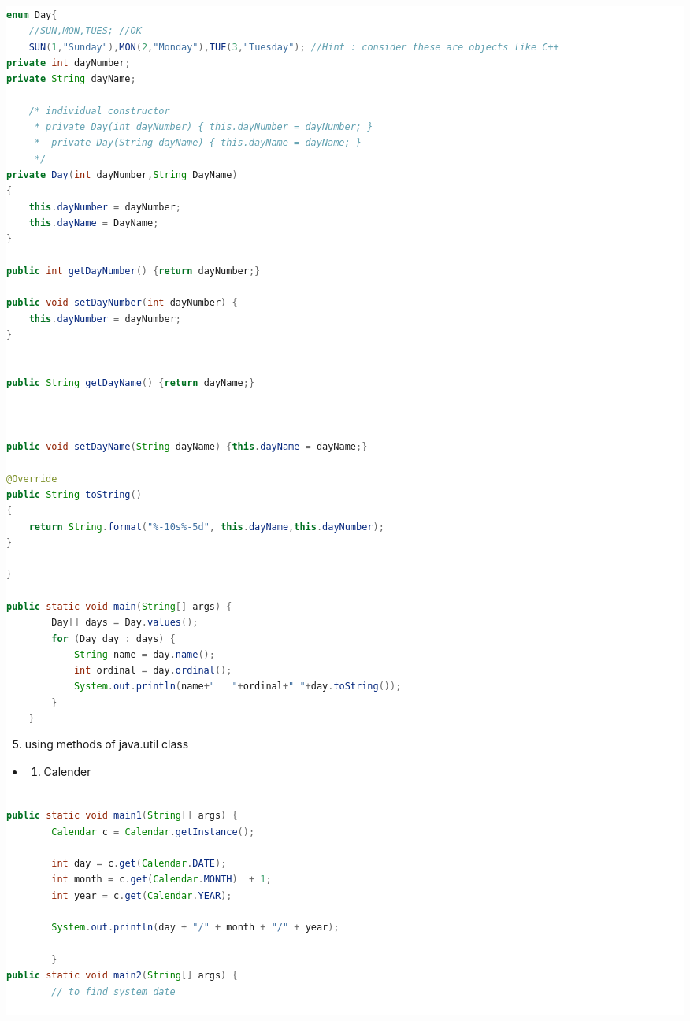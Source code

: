 ```java
enum Day{
	//SUN,MON,TUES; //OK
	SUN(1,"Sunday"),MON(2,"Monday"),TUE(3,"Tuesday"); //Hint : consider these are objects like C++
private int dayNumber;	
private String dayName;

	/* individual constructor
	 * private Day(int dayNumber) { this.dayNumber = dayNumber; }
	 *  private Day(String dayName) { this.dayName = dayName; }
	 */
private Day(int dayNumber,String DayName)
{
	this.dayNumber = dayNumber;
	this.dayName = DayName;
}

public int getDayNumber() {return dayNumber;}

public void setDayNumber(int dayNumber) {
	this.dayNumber = dayNumber;
}


public String getDayName() {return dayName;}



public void setDayName(String dayName) {this.dayName = dayName;}

@Override
public String toString()
{
	return String.format("%-10s%-5d", this.dayName,this.dayNumber);
}

}

public static void main(String[] args) {
		Day[] days = Day.values();
		for (Day day : days) {
			String name = day.name();
			int ordinal = day.ordinal();
			System.out.println(name+"	"+ordinal+"	"+day.toString());
		}
	}
```

5. using methods of java.util class 
- 1. Calender
```java

public static void main1(String[] args) {
		Calendar c = Calendar.getInstance();
		
		int day = c.get(Calendar.DATE);
		int month = c.get(Calendar.MONTH)  + 1;
		int year = c.get(Calendar.YEAR);
		
		System.out.println(day + "/" + month + "/" + year);	
		
		}
public static void main2(String[] args) {
		// to find system date
		
```